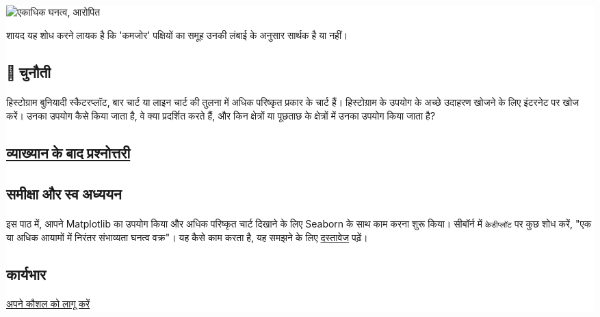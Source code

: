 ![एकाधिक घनत्व, आरोपित](images/multi.png)

शायद यह शोध करने लायक है कि 'कमजोर' पक्षियों का समूह उनकी लंबाई के अनुसार सार्थक है या नहीं।

## 🚀 चुनौती

हिस्टोग्राम बुनियादी स्कैटरप्लॉट, बार चार्ट या लाइन चार्ट की तुलना में अधिक परिष्कृत प्रकार के चार्ट हैं। हिस्टोग्राम के उपयोग के अच्छे उदाहरण खोजने के लिए इंटरनेट पर खोज करें। उनका उपयोग कैसे किया जाता है, वे क्या प्रदर्शित करते हैं, और किन क्षेत्रों या पूछताछ के क्षेत्रों में उनका उपयोग किया जाता है?

## [व्याख्यान के बाद प्रश्नोत्तरी](https://purple-hill-04aebfb03.1.azurestaticapps.net/quiz/19)

## समीक्षा और स्व अध्ययन

इस पाठ में, आपने Matplotlib का उपयोग किया और अधिक परिष्कृत चार्ट दिखाने के लिए Seaborn के साथ काम करना शुरू किया। सीबॉर्न में `केडीप्लॉट` पर कुछ शोध करें, "एक या अधिक आयामों में निरंतर संभाव्यता घनत्व वक्र"। यह कैसे काम करता है, यह समझने के लिए [दस्तावेज](https://seaborn.pydata.org/generated/seaborn.kdeplot.html) पढ़ें।

## कार्यभार

[अपने कौशल को लागू करें](assignment.md)
